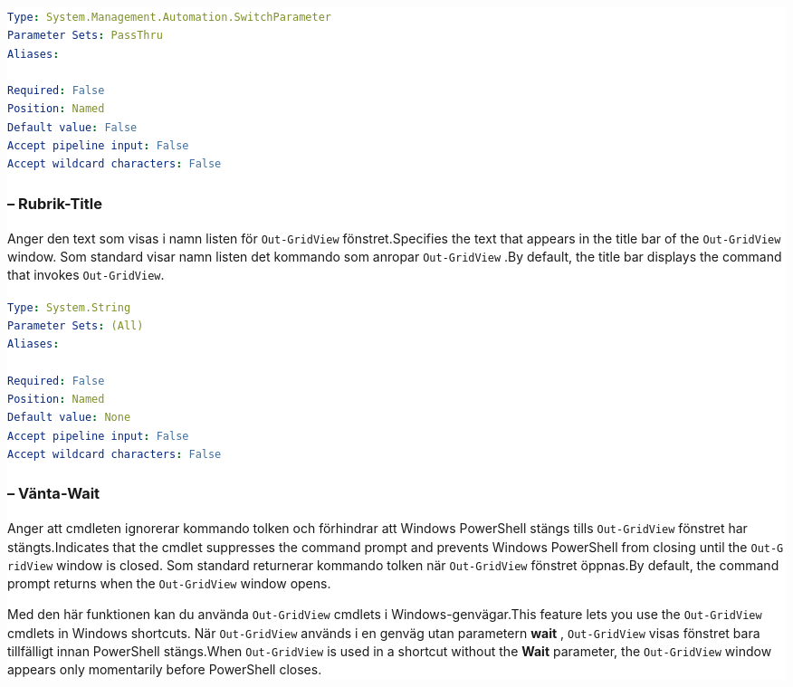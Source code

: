 ```yaml
Type: System.Management.Automation.SwitchParameter
Parameter Sets: PassThru
Aliases:

Required: False
Position: Named
Default value: False
Accept pipeline input: False
Accept wildcard characters: False
```

### <span data-ttu-id="b2c95-186">– Rubrik</span><span class="sxs-lookup"><span data-stu-id="b2c95-186">-Title</span></span>

<span data-ttu-id="b2c95-187">Anger den text som visas i namn listen för `Out-GridView` fönstret.</span><span class="sxs-lookup"><span data-stu-id="b2c95-187">Specifies the text that appears in the title bar of the `Out-GridView` window.</span></span> <span data-ttu-id="b2c95-188">Som standard visar namn listen det kommando som anropar `Out-GridView` .</span><span class="sxs-lookup"><span data-stu-id="b2c95-188">By default, the title bar displays the command that invokes `Out-GridView`.</span></span>

```yaml
Type: System.String
Parameter Sets: (All)
Aliases:

Required: False
Position: Named
Default value: None
Accept pipeline input: False
Accept wildcard characters: False
```

### <span data-ttu-id="b2c95-189">– Vänta</span><span class="sxs-lookup"><span data-stu-id="b2c95-189">-Wait</span></span>

<span data-ttu-id="b2c95-190">Anger att cmdleten ignorerar kommando tolken och förhindrar att Windows PowerShell stängs tills `Out-GridView` fönstret har stängts.</span><span class="sxs-lookup"><span data-stu-id="b2c95-190">Indicates that the cmdlet suppresses the command prompt and prevents Windows PowerShell from closing until the `Out-GridView` window is closed.</span></span> <span data-ttu-id="b2c95-191">Som standard returnerar kommando tolken när `Out-GridView` fönstret öppnas.</span><span class="sxs-lookup"><span data-stu-id="b2c95-191">By default, the command prompt returns when the `Out-GridView` window opens.</span></span>

<span data-ttu-id="b2c95-192">Med den här funktionen kan du använda `Out-GridView` cmdlets i Windows-genvägar.</span><span class="sxs-lookup"><span data-stu-id="b2c95-192">This feature lets you use the `Out-GridView` cmdlets in Windows shortcuts.</span></span> <span data-ttu-id="b2c95-193">När `Out-GridView` används i en genväg utan parametern **wait** , `Out-GridView` visas fönstret bara tillfälligt innan PowerShell stängs.</span><span class="sxs-lookup"><span data-stu-id="b2c95-193">When `Out-GridView` is used in a shortcut without the **Wait** parameter, the `Out-GridView` window appears only momentarily before PowerShell closes.</span></span>
